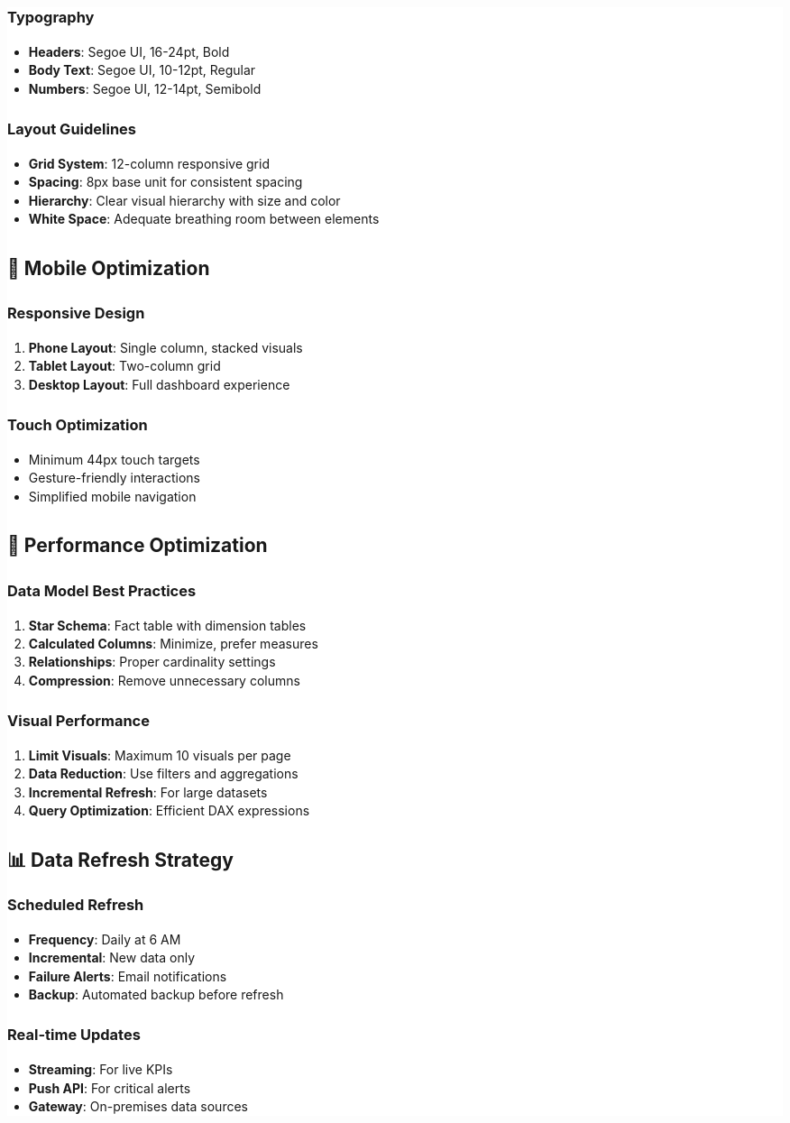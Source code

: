 ### **Typography**
- **Headers**: Segoe UI, 16-24pt, Bold
- **Body Text**: Segoe UI, 10-12pt, Regular
- **Numbers**: Segoe UI, 12-14pt, Semibold

### **Layout Guidelines**
- **Grid System**: 12-column responsive grid
- **Spacing**: 8px base unit for consistent spacing
- **Hierarchy**: Clear visual hierarchy with size and color
- **White Space**: Adequate breathing room between elements

## 📱 Mobile Optimization

### **Responsive Design**
1. **Phone Layout**: Single column, stacked visuals
2. **Tablet Layout**: Two-column grid
3. **Desktop Layout**: Full dashboard experience

### **Touch Optimization**
- Minimum 44px touch targets
- Gesture-friendly interactions
- Simplified mobile navigation

## 🔧 Performance Optimization

### **Data Model Best Practices**
1. **Star Schema**: Fact table with dimension tables
2. **Calculated Columns**: Minimize, prefer measures
3. **Relationships**: Proper cardinality settings
4. **Compression**: Remove unnecessary columns

### **Visual Performance**
1. **Limit Visuals**: Maximum 10 visuals per page
2. **Data Reduction**: Use filters and aggregations
3. **Incremental Refresh**: For large datasets
4. **Query Optimization**: Efficient DAX expressions

## 📊 Data Refresh Strategy

### **Scheduled Refresh**
- **Frequency**: Daily at 6 AM
- **Incremental**: New data only
- **Failure Alerts**: Email notifications
- **Backup**: Automated backup before refresh

### **Real-time Updates**
- **Streaming**: For live KPIs
- **Push API**: For critical alerts
- **Gateway**: On-premises data sources
